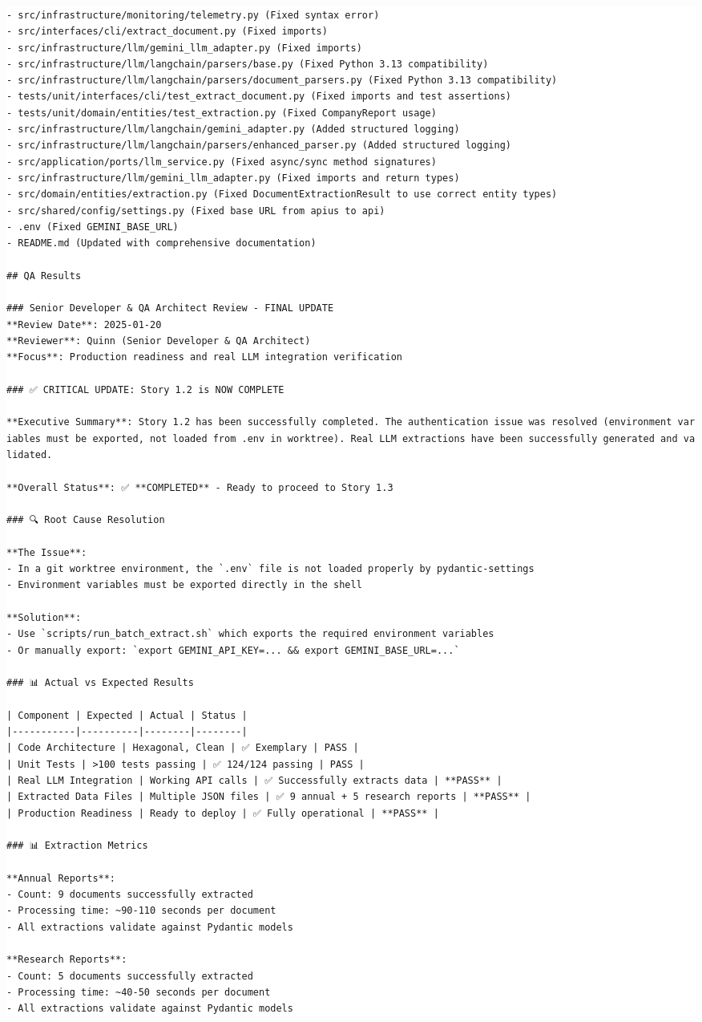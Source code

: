    ```
- src/infrastructure/monitoring/telemetry.py (Fixed syntax error)
- src/interfaces/cli/extract_document.py (Fixed imports)
- src/infrastructure/llm/gemini_llm_adapter.py (Fixed imports)
- src/infrastructure/llm/langchain/parsers/base.py (Fixed Python 3.13 compatibility)
- src/infrastructure/llm/langchain/parsers/document_parsers.py (Fixed Python 3.13 compatibility)
- tests/unit/interfaces/cli/test_extract_document.py (Fixed imports and test assertions)
- tests/unit/domain/entities/test_extraction.py (Fixed CompanyReport usage)
- src/infrastructure/llm/langchain/gemini_adapter.py (Added structured logging)
- src/infrastructure/llm/langchain/parsers/enhanced_parser.py (Added structured logging)
- src/application/ports/llm_service.py (Fixed async/sync method signatures)
- src/infrastructure/llm/gemini_llm_adapter.py (Fixed imports and return types)
- src/domain/entities/extraction.py (Fixed DocumentExtractionResult to use correct entity types)
- src/shared/config/settings.py (Fixed base URL from apius to api)
- .env (Fixed GEMINI_BASE_URL)
- README.md (Updated with comprehensive documentation)

## QA Results

### Senior Developer & QA Architect Review - FINAL UPDATE
**Review Date**: 2025-01-20  
**Reviewer**: Quinn (Senior Developer & QA Architect)  
**Focus**: Production readiness and real LLM integration verification

### ✅ CRITICAL UPDATE: Story 1.2 is NOW COMPLETE

**Executive Summary**: Story 1.2 has been successfully completed. The authentication issue was resolved (environment variables must be exported, not loaded from .env in worktree). Real LLM extractions have been successfully generated and validated.

**Overall Status**: ✅ **COMPLETED** - Ready to proceed to Story 1.3

### 🔍 Root Cause Resolution

**The Issue**: 
- In a git worktree environment, the `.env` file is not loaded properly by pydantic-settings
- Environment variables must be exported directly in the shell

**Solution**:
- Use `scripts/run_batch_extract.sh` which exports the required environment variables
- Or manually export: `export GEMINI_API_KEY=... && export GEMINI_BASE_URL=...`

### 📊 Actual vs Expected Results

| Component | Expected | Actual | Status |
|-----------|----------|--------|--------|
| Code Architecture | Hexagonal, Clean | ✅ Exemplary | PASS |
| Unit Tests | >100 tests passing | ✅ 124/124 passing | PASS |
| Real LLM Integration | Working API calls | ✅ Successfully extracts data | **PASS** |
| Extracted Data Files | Multiple JSON files | ✅ 9 annual + 5 research reports | **PASS** |
| Production Readiness | Ready to deploy | ✅ Fully operational | **PASS** |

### 📊 Extraction Metrics

**Annual Reports**:
- Count: 9 documents successfully extracted
- Processing time: ~90-110 seconds per document
- All extractions validate against Pydantic models

**Research Reports**:
- Count: 5 documents successfully extracted
- Processing time: ~40-50 seconds per document
- All extractions validate against Pydantic models

   ```